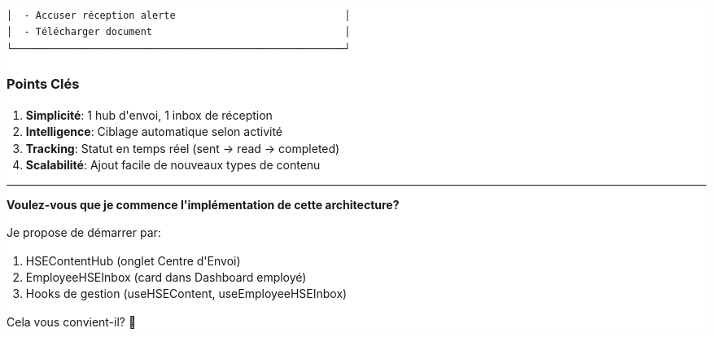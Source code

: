 ```
│  - Accuser réception alerte                             │
│  - Télécharger document                                 │
└─────────────────────────────────────────────────────────┘
```

### Points Clés

1. **Simplicité**: 1 hub d'envoi, 1 inbox de réception
2. **Intelligence**: Ciblage automatique selon activité
3. **Tracking**: Statut en temps réel (sent → read → completed)
4. **Scalabilité**: Ajout facile de nouveaux types de contenu

---

**Voulez-vous que je commence l'implémentation de cette architecture?**

Je propose de démarrer par:
1. HSEContentHub (onglet Centre d'Envoi)
2. EmployeeHSEInbox (card dans Dashboard employé)
3. Hooks de gestion (useHSEContent, useEmployeeHSEInbox)

Cela vous convient-il? 🎯
